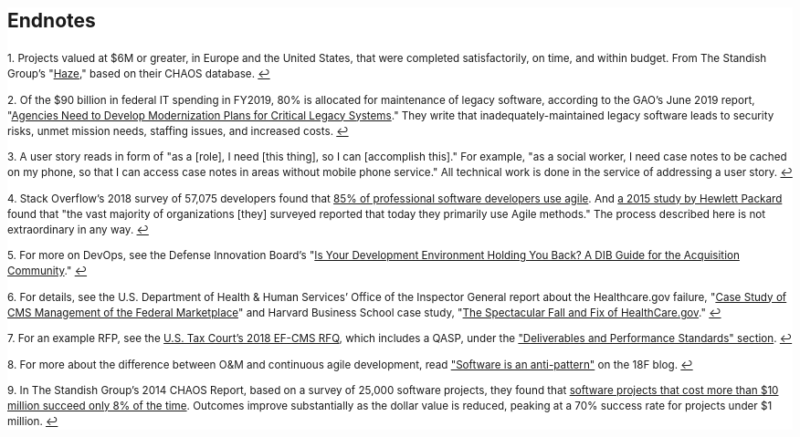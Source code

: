 
## Endnotes

<small>

<p class="footnote" id="footnote-1">1. Projects valued at $6M or greater, in Europe and the United States, that were completed satisfactorily, on time, and within budget. From The Standish Group’s "<a href="https://www.standishgroup.com/sample_research_files/Haze4.pdf">Haze</a>," based on their CHAOS database. <a href="#reference-1">↩︎</a></p>

<p class="footnote" id="footnote-2">2. Of the $90 billion in federal IT spending in FY2019, 80% is allocated for maintenance of legacy software, according to the GAO’s June 2019 report, "<a href="https://www.gao.gov/products/GAO-19-471">Agencies Need to Develop Modernization Plans for Critical Legacy Systems</a>." They write that inadequately-maintained legacy software leads to security risks, unmet mission needs, staffing issues, and increased costs. <a href="#reference-2">↩︎</a></p>

<p class="footnote" id="footnote-3">3. A user story reads in form of "as a [role], I need [this thing], so I can [accomplish this]." For example, "as a social worker, I need case notes to be cached on my phone, so that I can access case notes in areas without mobile phone service." All technical work is done in the service of addressing a user story. <a href="#reference-3">↩︎</a></p>

<p class="footnote" id="footnote-4">4. Stack Overflow’s 2018 survey of 57,075 developers found that <a href="https://insights.stackoverflow.com/survey/2018#work-_-which-methodologies-do-developers-use">85% of professional software developers use agile</a>. And <a href="https://softwaretestinggenius.com/docs/4aa5-7619.pdf">a 2015 study by Hewlett Packard</a> found that "the vast majority of organizations [they] surveyed reported that today they primarily use Agile methods." The process described here is not extraordinary in any way. <a href="#reference-4">↩︎</a></p>

<p class="footnote" id="footnote-5">5. For more on DevOps, see the Defense Innovation Board’s "<a href="https://media.defense.gov/2018/Oct/09/2002049592/-1/-1/0/DIB_DEVELOPMENT_ENVIRONMENT_2018.10.05.PDF">Is Your Development Environment Holding You Back? A DIB Guide for the Acquisition Community</a>." <a href="#reference-5">↩︎</a></p>

<p class="footnote" id="footnote-6">6. For details, see the U.S. Department of Health &amp; Human Services’ Office of the Inspector General report about the Healthcare.gov failure, "<a href="https://oig.hhs.gov/oei/reports/oei-06-14-00350.asp">Case Study of CMS Management of the Federal Marketplace</a>" and Harvard Business School case study, "<a href="https://hbswk.hbs.edu/item/the-spectacular-fall-and-fix-of-healthcare-gov">The Spectacular Fall and Fix of HealthCare.gov</a>." <a href="#reference-6">↩︎</a></p>

<p class="footnote" id="footnote-7">7. For an example RFP, see the <a href="https://github.com/ustaxcourt/case-management-rfq">U.S. Tax Court’s 2018 EF-CMS RFQ</a>, which includes a QASP, under the <a href="https://github.com/ustaxcourt/case-management-rfq/blob/master/02_SOW.md#deliverables-and-performance-standards">"Deliverables and Performance Standards" section</a>. <a href="#reference-7">↩︎</a></p>

<p class="footnote" id="footnote-8">8. For more about the difference between O&amp;M and continuous agile development, read <a href="https://18f.gsa.gov/2016/02/23/software-maintenance-is-an-anti-pattern/">"Software is an anti-pattern"</a> on the 18F blog. <a href="#reference-8">↩︎</a></p>

<p class="footnote" id="footnote-9">9. In The Standish Group’s 2014 CHAOS Report, based on a survey of 25,000 software projects, they found that <a href="https://www.standishgroup.com/sample_research_files/CHAOSReport2014.pdf#page=3">software projects that cost more than $10 million succeed only 8% of the time</a>. Outcomes improve substantially as the dollar value is reduced, peaking at a 70% success rate for projects under $1 million. <a href="#reference-9">↩︎</a></p>
